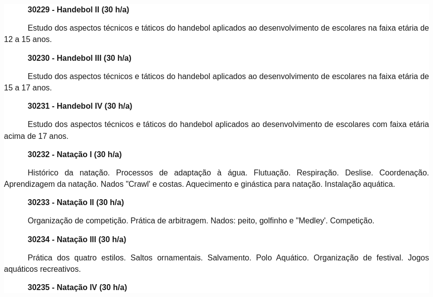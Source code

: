 <p class=MsoNormal style='text-align:justify;text-indent:36.0pt'><b><span
style='font-size:12.0pt;mso-bidi-font-size:10.0pt;font-family:Arial'>30229 -
Handebol II (30 h/a)<o:p></o:p></span></b></p>

<p class=MsoNormal style='text-align:justify;text-indent:36.0pt'><span
style='font-size:12.0pt;mso-bidi-font-size:10.0pt;font-family:Arial'>Estudo dos
aspectos técnicos e táticos do handebol aplicados ao desenvolvimento de
escolares na faixa etária de 12 a 15 anos.<o:p></o:p></span></p>

<p class=MsoNormal style='text-align:justify;text-indent:36.0pt'><b><span
style='font-size:12.0pt;mso-bidi-font-size:10.0pt;font-family:Arial'>30230 -
Handebol III (30 h/a)<o:p></o:p></span></b></p>

<p class=MsoNormal style='text-align:justify;text-indent:36.0pt'><span
style='font-size:12.0pt;mso-bidi-font-size:10.0pt;font-family:Arial'>Estudo dos
aspectos técnicos e táticos do handebol aplicados ao desenvolvimento de
escolares na faixa etária de 15 a 17 anos.<o:p></o:p></span></p>

<p class=MsoNormal style='text-align:justify;text-indent:36.0pt'><b><span
style='font-size:12.0pt;mso-bidi-font-size:10.0pt;font-family:Arial'>30231 -
Handebol IV (30 h/a)<o:p></o:p></span></b></p>

<p class=MsoNormal style='text-align:justify;text-indent:36.0pt'><span
style='font-size:12.0pt;mso-bidi-font-size:10.0pt;font-family:Arial'>Estudo dos
aspectos técnicos e táticos do handebol aplicados ao desenvolvimento de
escolares com faixa etária acima de 17 anos.<o:p></o:p></span></p>

<p class=MsoNormal style='text-align:justify;text-indent:36.0pt'><b><span
style='font-size:12.0pt;mso-bidi-font-size:10.0pt;font-family:Arial'>30232 -
Natação I (30 h/a)<o:p></o:p></span></b></p>

<p class=MsoNormal style='text-align:justify;text-indent:36.0pt'><span
style='font-size:12.0pt;mso-bidi-font-size:10.0pt;font-family:Arial'>Histórico
da natação. Processos de adaptação à água. Flutuação. Respiração. Deslise.
Coordenação. Aprendizagem da natação. Nados &quot;Crawl' e costas. Aquecimento
e ginástica para natação. Instalação aquática.<o:p></o:p></span></p>

<p class=MsoNormal style='text-align:justify;text-indent:36.0pt'><b><span
style='font-size:12.0pt;mso-bidi-font-size:10.0pt;font-family:Arial'>30233 -
Natação II (30 h/a)<o:p></o:p></span></b></p>

<p class=MsoNormal style='text-align:justify;text-indent:36.0pt'><span
style='font-size:12.0pt;mso-bidi-font-size:10.0pt;font-family:Arial'>Organização
de competição. Prática de arbitragem. Nados: peito, golfinho e &quot;Medley'.
Competição.<o:p></o:p></span></p>

<p class=MsoNormal style='text-align:justify;text-indent:36.0pt'><b><span
style='font-size:12.0pt;mso-bidi-font-size:10.0pt;font-family:Arial'>30234 -
Natação III (30 h/a)<o:p></o:p></span></b></p>

<p class=MsoNormal style='text-align:justify;text-indent:36.0pt'><span
style='font-size:12.0pt;mso-bidi-font-size:10.0pt;font-family:Arial'>Prática
dos quatro estilos. Saltos ornamentais. Salvamento. Polo Aquático. Organização
de festival. Jogos aquáticos recreativos.<o:p></o:p></span></p>

<p class=MsoNormal style='text-align:justify;text-indent:36.0pt'><b><span
style='font-size:12.0pt;mso-bidi-font-size:10.0pt;font-family:Arial'>30235 -
Natação IV (30 h/a)<o:p></o:p></span></b></p>
